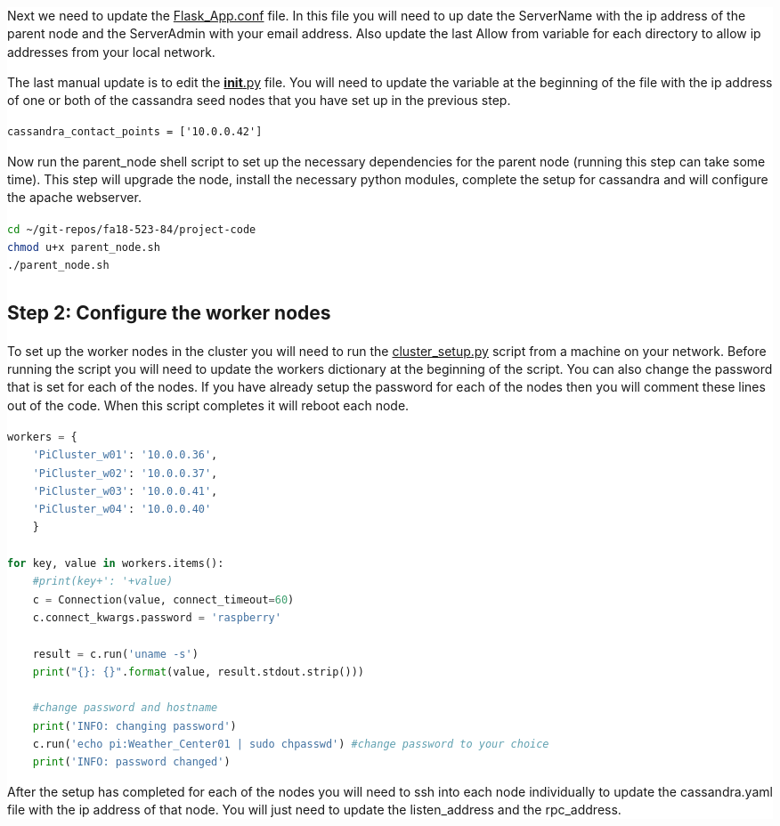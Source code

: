 Next we need to update the [Flask_App.conf](https://github.com/cloudmesh-community/fa18-523-84/blob/master/project-code/FlaskApp.conf) file.  In this file you will need to up date the ServerName with the ip address of the parent node and the ServerAdmin with your email address.  Also update the last Allow from variable for each directory to allow ip addresses from your local network.

The last manual update is to edit the [__init__.py](https://github.com/cloudmesh-community/fa18-523-84/blob/master/project-code/FlaskApp/FlaskApp/__init__.py) file.  You will need to update the variable at the beginning of the file with the ip address of one or both of the cassandra seed nodes that you have set up in the previous step.

```cassandra_contact_points = ['10.0.0.42']```

Now run the parent_node shell script to set up the necessary dependencies for the parent node (running this step can take some time).  This step will upgrade the node, install the necessary python modules, complete the setup for cassandra and will configure the apache webserver.

 ```bash
 cd ~/git-repos/fa18-523-84/project-code
 chmod u+x parent_node.sh
 ./parent_node.sh
 ```
 
## Step 2: Configure the worker nodes
 
To set up the worker nodes in the cluster you will need to run the [cluster_setup.py](https://github.com/cloudmesh-community/fa18-523-84/blob/master/project-code/cluster_setup.py) script from a machine on your network.  Before running the script you will need to update the workers dictionary at the beginning of the script.  You can also change the password that is set for each of the nodes.  If you have already setup the password for each of the nodes then you will comment these lines out of the code. When this script completes it will reboot each node.

```python
workers = {
	'PiCluster_w01': '10.0.0.36',
	'PiCluster_w02': '10.0.0.37',
	'PiCluster_w03': '10.0.0.41',
	'PiCluster_w04': '10.0.0.40'
	}
 
for key, value in workers.items():
	#print(key+': '+value)
	c = Connection(value, connect_timeout=60)
	c.connect_kwargs.password = 'raspberry'
	
	result = c.run('uname -s')
	print("{}: {}".format(value, result.stdout.strip()))
	
	#change password and hostname
	print('INFO: changing password')
	c.run('echo pi:Weather_Center01 | sudo chpasswd') #change password to your choice
	print('INFO: password changed')
```

After the setup has completed for each of the nodes you will need to ssh into each node individually to update the cassandra.yaml file with the ip address of that node.  You will just need to update the listen_address and the rpc_address.
